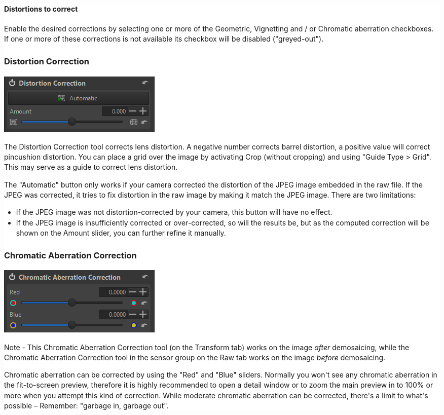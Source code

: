 #### Distortions to correct

Enable the desired corrections by selecting one or more of the Geometric, Vignetting and / or Chromatic aberration checkboxes.
If one or more of these corrections is not available its checkbox will be disabled ("greyed-out").

### Distortion Correction

![tool-distort.png](reference-pics/tool-distort.png)

The Distortion Correction tool corrects lens distortion.
A negative number corrects barrel distortion, a positive value will correct pincushion distortion.
You can place a grid over the image by activating Crop (without cropping) and using "Guide Type > Grid".
This may serve as a guide to correct lens distortion.

The "Automatic" button only works if your camera corrected the distortion of the JPEG image embedded in the raw file.
If the JPEG was corrected, it tries to fix distortion in the raw image by making it match the JPEG image.
There are two limitations:

- If the JPEG image was not distortion-corrected by your camera, this button will have no effect.
- If the JPEG image is insufficiently corrected or over-corrected, so will the results be, but as the computed correction will be shown on the Amount slider, you can further refine it manually.

### Chromatic Aberration Correction

![tool-cacorr.png](reference-pics/tool-cacorr.png)

Note - This Chromatic Aberration Correction tool (on the Transform tab) works on the image *after* demosaicing, while the Chromatic Aberration Correction tool in the sensor group on the Raw tab works on the image *before* demosaicing.

Chromatic aberration can be corrected by using the "Red" and "Blue" sliders.
Normally you won't see any chromatic aberration in the fit-to-screen preview, therefore it is highly recommended to open a detail window or to zoom the main preview in to 100% or more when you attempt this kind of correction.
While moderate chromatic aberration can be corrected, there's a limit to what's possible – Remember: "garbage in, garbage out".
